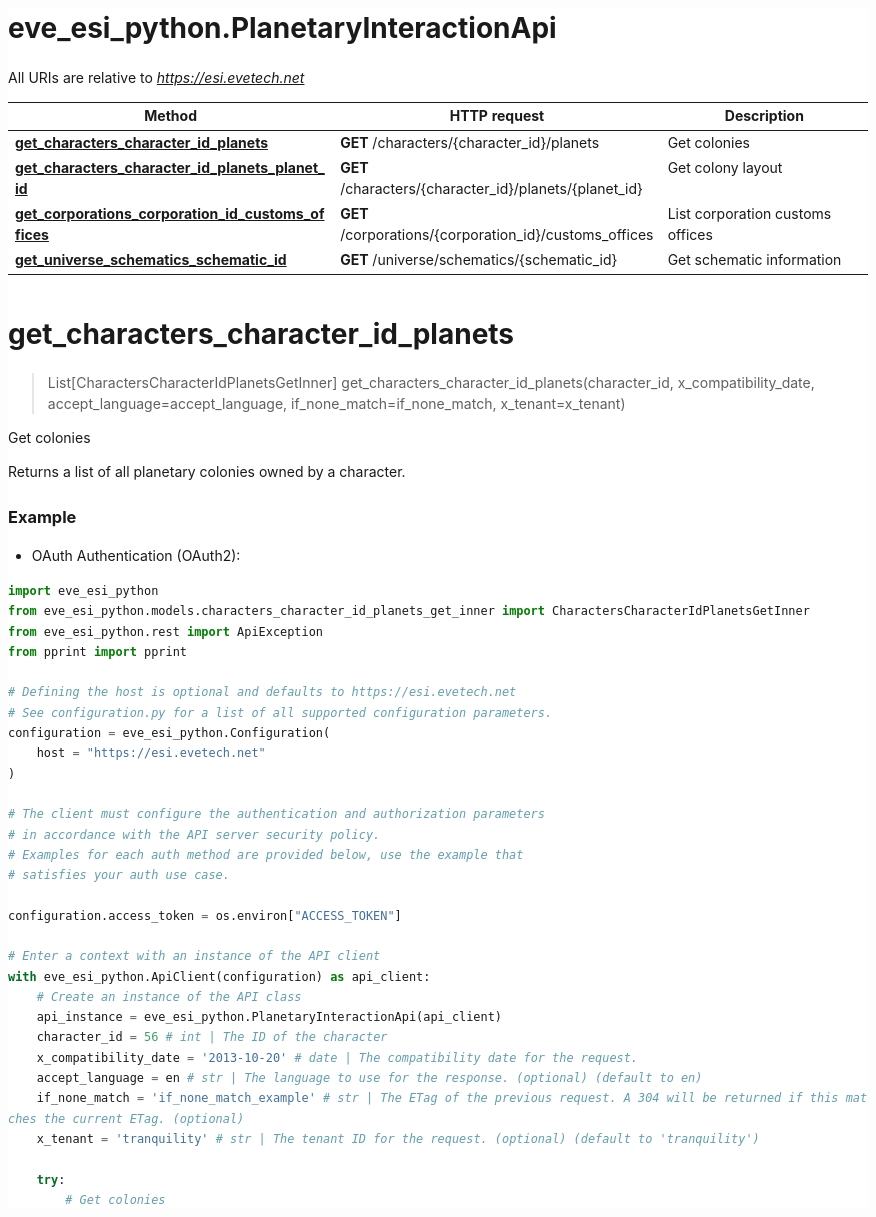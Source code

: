 # eve_esi_python.PlanetaryInteractionApi

All URIs are relative to *https://esi.evetech.net*

Method | HTTP request | Description
------------- | ------------- | -------------
[**get_characters_character_id_planets**](PlanetaryInteractionApi.md#get_characters_character_id_planets) | **GET** /characters/{character_id}/planets | Get colonies
[**get_characters_character_id_planets_planet_id**](PlanetaryInteractionApi.md#get_characters_character_id_planets_planet_id) | **GET** /characters/{character_id}/planets/{planet_id} | Get colony layout
[**get_corporations_corporation_id_customs_offices**](PlanetaryInteractionApi.md#get_corporations_corporation_id_customs_offices) | **GET** /corporations/{corporation_id}/customs_offices | List corporation customs offices
[**get_universe_schematics_schematic_id**](PlanetaryInteractionApi.md#get_universe_schematics_schematic_id) | **GET** /universe/schematics/{schematic_id} | Get schematic information


# **get_characters_character_id_planets**
> List[CharactersCharacterIdPlanetsGetInner] get_characters_character_id_planets(character_id, x_compatibility_date, accept_language=accept_language, if_none_match=if_none_match, x_tenant=x_tenant)

Get colonies

Returns a list of all planetary colonies owned by a character.

### Example

* OAuth Authentication (OAuth2):

```python
import eve_esi_python
from eve_esi_python.models.characters_character_id_planets_get_inner import CharactersCharacterIdPlanetsGetInner
from eve_esi_python.rest import ApiException
from pprint import pprint

# Defining the host is optional and defaults to https://esi.evetech.net
# See configuration.py for a list of all supported configuration parameters.
configuration = eve_esi_python.Configuration(
    host = "https://esi.evetech.net"
)

# The client must configure the authentication and authorization parameters
# in accordance with the API server security policy.
# Examples for each auth method are provided below, use the example that
# satisfies your auth use case.

configuration.access_token = os.environ["ACCESS_TOKEN"]

# Enter a context with an instance of the API client
with eve_esi_python.ApiClient(configuration) as api_client:
    # Create an instance of the API class
    api_instance = eve_esi_python.PlanetaryInteractionApi(api_client)
    character_id = 56 # int | The ID of the character
    x_compatibility_date = '2013-10-20' # date | The compatibility date for the request.
    accept_language = en # str | The language to use for the response. (optional) (default to en)
    if_none_match = 'if_none_match_example' # str | The ETag of the previous request. A 304 will be returned if this matches the current ETag. (optional)
    x_tenant = 'tranquility' # str | The tenant ID for the request. (optional) (default to 'tranquility')

    try:
        # Get colonies
```